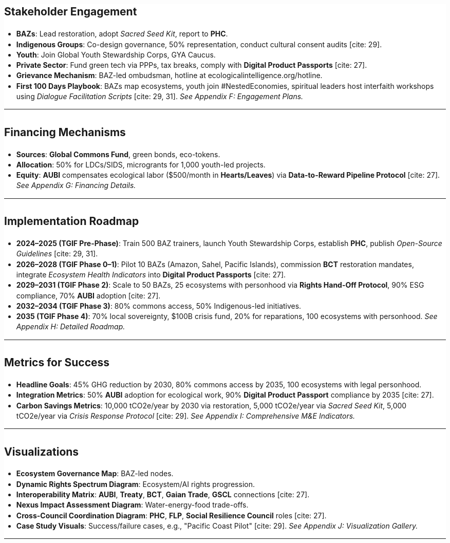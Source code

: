 ## **Stakeholder Engagement**
- **BAZs**: Lead restoration, adopt *Sacred Seed Kit*, report to **PHC**.
- **Indigenous Groups**: Co-design governance, 50% representation, conduct cultural consent audits [cite: 29].
- **Youth**: Join Global Youth Stewardship Corps, GYA Caucus.
- **Private Sector**: Fund green tech via PPPs, tax breaks, comply with **Digital Product Passports** [cite: 27].
- **Grievance Mechanism**: BAZ-led ombudsman, hotline at ecologicalintelligence.org/hotline.
- **First 100 Days Playbook**: BAZs map ecosystems, youth join #NestedEconomies, spiritual leaders host interfaith workshops using *Dialogue Facilitation Scripts* [cite: 29, 31]. *See Appendix F: Engagement Plans.*

---

## **Financing Mechanisms**
- **Sources**: **Global Commons Fund**, green bonds, eco-tokens.
- **Allocation**: 50% for LDCs/SIDS, microgrants for 1,000 youth-led projects.
- **Equity**: **AUBI** compensates ecological labor ($500/month in **Hearts/Leaves**) via **Data-to-Reward Pipeline Protocol** [cite: 27]. *See Appendix G: Financing Details.*

---

## **Implementation Roadmap**
- **2024–2025 (TGIF Pre-Phase)**: Train 500 BAZ trainers, launch Youth Stewardship Corps, establish **PHC**, publish *Open-Source Guidelines* [cite: 29, 31].
- **2026–2028 (TGIF Phase 0–1)**: Pilot 10 BAZs (Amazon, Sahel, Pacific Islands), commission **BCT** restoration mandates, integrate *Ecosystem Health Indicators* into **Digital Product Passports** [cite: 27].
- **2029–2031 (TGIF Phase 2)**: Scale to 50 BAZs, 25 ecosystems with personhood via **Rights Hand-Off Protocol**, 90% ESG compliance, 70% **AUBI** adoption [cite: 27].
- **2032–2034 (TGIF Phase 3)**: 80% commons access, 50% Indigenous-led initiatives.
- **2035 (TGIF Phase 4)**: 70% local sovereignty, $100B crisis fund, 20% for reparations, 100 ecosystems with personhood. *See Appendix H: Detailed Roadmap.*

---

## **Metrics for Success**
- **Headline Goals**: 45% GHG reduction by 2030, 80% commons access by 2035, 100 ecosystems with legal personhood.
- **Integration Metrics**: 50% **AUBI** adoption for ecological work, 90% **Digital Product Passport** compliance by 2035 [cite: 27].
- **Carbon Savings Metrics**: 10,000 tCO2e/year by 2030 via restoration, 5,000 tCO2e/year via *Sacred Seed Kit*, 5,000 tCO2e/year via *Crisis Response Protocol* [cite: 29]. *See Appendix I: Comprehensive M&E Indicators.*

---

## **Visualizations**
- **Ecosystem Governance Map**: BAZ-led nodes.
- **Dynamic Rights Spectrum Diagram**: Ecosystem/AI rights progression.
- **Interoperability Matrix**: **AUBI**, **Treaty**, **BCT**, **Gaian Trade**, **GSCL** connections [cite: 27].
- **Nexus Impact Assessment Diagram**: Water-energy-food trade-offs.
- **Cross-Council Coordination Diagram**: **PHC**, **FLP**, **Social Resilience Council** roles [cite: 27].
- **Case Study Visuals**: Success/failure cases, e.g., "Pacific Coast Pilot" [cite: 29]. *See Appendix J: Visualization Gallery.*

---